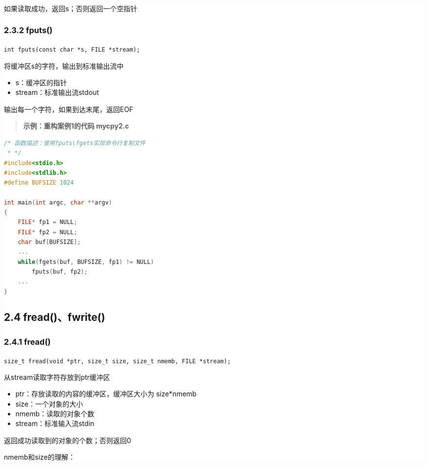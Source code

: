 如果读取成功，返回s；否则返回一个空指针



### 2.3.2 fputs()

`int fputs(const char *s, FILE *stream);` 

将缓冲区s的字符，输出到标准输出流中

- s：缓冲区的指针
- stream：标准输出流stdout

输出每一个字符，如果到达末尾，返回EOF



>  **示例：重构案例1的代码 mycpy2.c** 

```c
/* 函数描述：使用fputs\fgets实现命令行复制文件
 * */
#include<stdio.h>
#include<stdlib.h>
#define BUFSIZE 1024

int main(int argc, char **argv)
{
	FILE* fp1 = NULL;
	FILE* fp2 = NULL;
	char buf[BUFSIZE];
	...
	while(fgets(buf, BUFSIZE, fp1) != NULL)
		fputs(buf, fp2);
	...
}
```



## 2.4 fread()、fwrite()

### 2.4.1 fread()

`size_t fread(void *ptr, size_t size, size_t nmemb, FILE *stream);` 

从stream读取字符存放到ptr缓冲区

- ptr：存放读取的内容的缓冲区，缓冲区大小为 size*nmemb
- size：一个对象的大小
- nmemb：读取的对象个数
- stream：标准输入流stdin

返回成功读取到的对象的个数；否则返回0



nmemb和size的理解：
